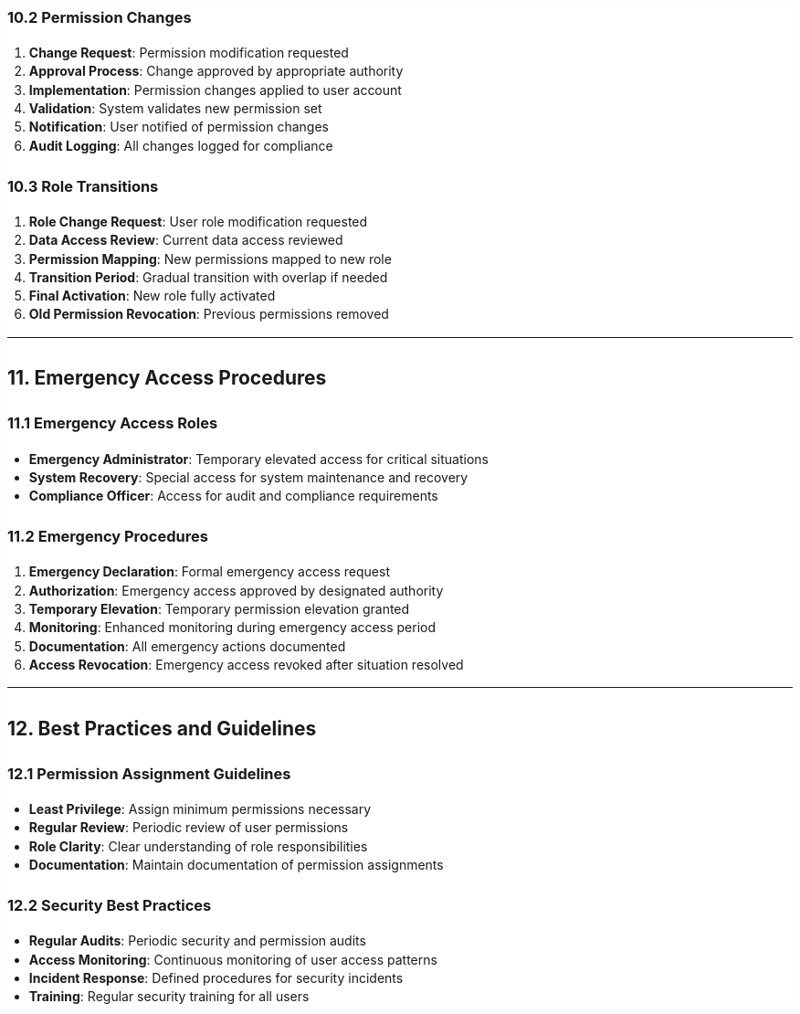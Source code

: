### 10.2 Permission Changes
1. **Change Request**: Permission modification requested
2. **Approval Process**: Change approved by appropriate authority
3. **Implementation**: Permission changes applied to user account
4. **Validation**: System validates new permission set
5. **Notification**: User notified of permission changes
6. **Audit Logging**: All changes logged for compliance

### 10.3 Role Transitions
1. **Role Change Request**: User role modification requested
2. **Data Access Review**: Current data access reviewed
3. **Permission Mapping**: New permissions mapped to new role
4. **Transition Period**: Gradual transition with overlap if needed
5. **Final Activation**: New role fully activated
6. **Old Permission Revocation**: Previous permissions removed

---

## 11. Emergency Access Procedures

### 11.1 Emergency Access Roles
- **Emergency Administrator**: Temporary elevated access for critical situations
- **System Recovery**: Special access for system maintenance and recovery
- **Compliance Officer**: Access for audit and compliance requirements

### 11.2 Emergency Procedures
1. **Emergency Declaration**: Formal emergency access request
2. **Authorization**: Emergency access approved by designated authority
3. **Temporary Elevation**: Temporary permission elevation granted
4. **Monitoring**: Enhanced monitoring during emergency access period
5. **Documentation**: All emergency actions documented
6. **Access Revocation**: Emergency access revoked after situation resolved

---

## 12. Best Practices and Guidelines

### 12.1 Permission Assignment Guidelines
- **Least Privilege**: Assign minimum permissions necessary
- **Regular Review**: Periodic review of user permissions
- **Role Clarity**: Clear understanding of role responsibilities
- **Documentation**: Maintain documentation of permission assignments

### 12.2 Security Best Practices
- **Regular Audits**: Periodic security and permission audits
- **Access Monitoring**: Continuous monitoring of user access patterns
- **Incident Response**: Defined procedures for security incidents
- **Training**: Regular security training for all users

